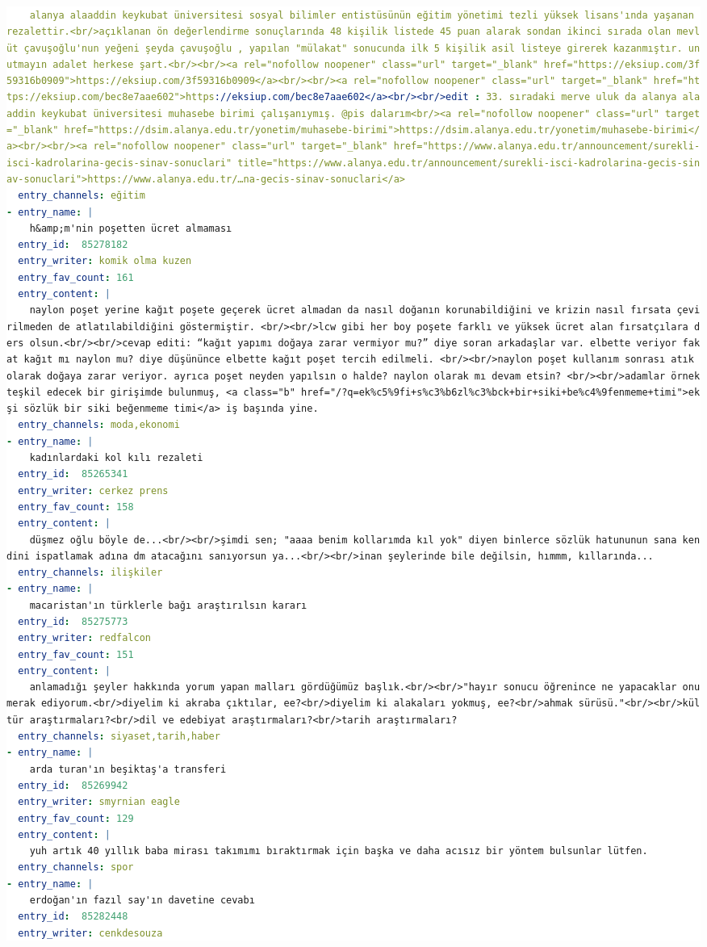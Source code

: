 ```yaml
    alanya alaaddin keykubat üniversitesi sosyal bilimler entistüsünün eğitim yönetimi tezli yüksek lisans'ında yaşanan rezalettir.<br/>açıklanan ön değerlendirme sonuçlarında 48 kişilik listede 45 puan alarak sondan ikinci sırada olan mevlüt çavuşoğlu'nun yeğeni şeyda çavuşoğlu , yapılan "mülakat" sonucunda ilk 5 kişilik asil listeye girerek kazanmıştır. unutmayın adalet herkese şart.<br/><br/><a rel="nofollow noopener" class="url" target="_blank" href="https://eksiup.com/3f59316b0909">https://eksiup.com/3f59316b0909</a><br/><br/><a rel="nofollow noopener" class="url" target="_blank" href="https://eksiup.com/bec8e7aae602">https://eksiup.com/bec8e7aae602</a><br/><br/>edit : 33. sıradaki merve uluk da alanya alaaddin keykubat üniversitesi muhasebe birimi çalışanıymış. @pis dalarım<br/><a rel="nofollow noopener" class="url" target="_blank" href="https://dsim.alanya.edu.tr/yonetim/muhasebe-birimi">https://dsim.alanya.edu.tr/yonetim/muhasebe-birimi</a><br/><br/><a rel="nofollow noopener" class="url" target="_blank" href="https://www.alanya.edu.tr/announcement/surekli-isci-kadrolarina-gecis-sinav-sonuclari" title="https://www.alanya.edu.tr/announcement/surekli-isci-kadrolarina-gecis-sinav-sonuclari">https://www.alanya.edu.tr/…na-gecis-sinav-sonuclari</a>
  entry_channels: eğitim
- entry_name: |
    h&amp;m'nin poşetten ücret almaması
  entry_id:  85278182
  entry_writer: komik olma kuzen
  entry_fav_count: 161
  entry_content: |
    naylon poşet yerine kağıt poşete geçerek ücret almadan da nasıl doğanın korunabildiğini ve krizin nasıl fırsata çevirilmeden de atlatılabildiğini göstermiştir. <br/><br/>lcw gibi her boy poşete farklı ve yüksek ücret alan fırsatçılara ders olsun.<br/><br/>cevap editi: “kağıt yapımı doğaya zarar vermiyor mu?” diye soran arkadaşlar var. elbette veriyor fakat kağıt mı naylon mu? diye düşününce elbette kağıt poşet tercih edilmeli. <br/><br/>naylon poşet kullanım sonrası atık olarak doğaya zarar veriyor. ayrıca poşet neyden yapılsın o halde? naylon olarak mı devam etsin? <br/><br/>adamlar örnek teşkil edecek bir girişimde bulunmuş, <a class="b" href="/?q=ek%c5%9fi+s%c3%b6zl%c3%bck+bir+siki+be%c4%9fenmeme+timi">ekşi sözlük bir siki beğenmeme timi</a> iş başında yine.
  entry_channels: moda,ekonomi
- entry_name: |
    kadınlardaki kol kılı rezaleti
  entry_id:  85265341
  entry_writer: cerkez prens
  entry_fav_count: 158
  entry_content: |
    düşmez oğlu böyle de...<br/><br/>şimdi sen; "aaaa benim kollarımda kıl yok" diyen binlerce sözlük hatununun sana kendini ispatlamak adına dm atacağını sanıyorsun ya...<br/><br/>inan şeylerinde bile değilsin, hımmm, kıllarında...
  entry_channels: ilişkiler
- entry_name: |
    macaristan'ın türklerle bağı araştırılsın kararı
  entry_id:  85275773
  entry_writer: redfalcon
  entry_fav_count: 151
  entry_content: |
    anlamadığı şeyler hakkında yorum yapan malları gördüğümüz başlık.<br/><br/>"hayır sonucu öğrenince ne yapacaklar onu merak ediyorum.<br/>diyelim ki akraba çıktılar, ee?<br/>diyelim ki alakaları yokmuş, ee?<br/>ahmak sürüsü."<br/><br/>kültür araştırmaları?<br/>dil ve edebiyat araştırmaları?<br/>tarih araştırmaları?
  entry_channels: siyaset,tarih,haber
- entry_name: |
    arda turan'ın beşiktaş'a transferi
  entry_id:  85269942
  entry_writer: smyrnian eagle
  entry_fav_count: 129
  entry_content: |
    yuh artık 40 yıllık baba mirası takımımı bıraktırmak için başka ve daha acısız bir yöntem bulsunlar lütfen.
  entry_channels: spor
- entry_name: |
    erdoğan'ın fazıl say'ın davetine cevabı
  entry_id:  85282448
  entry_writer: cenkdesouza
```